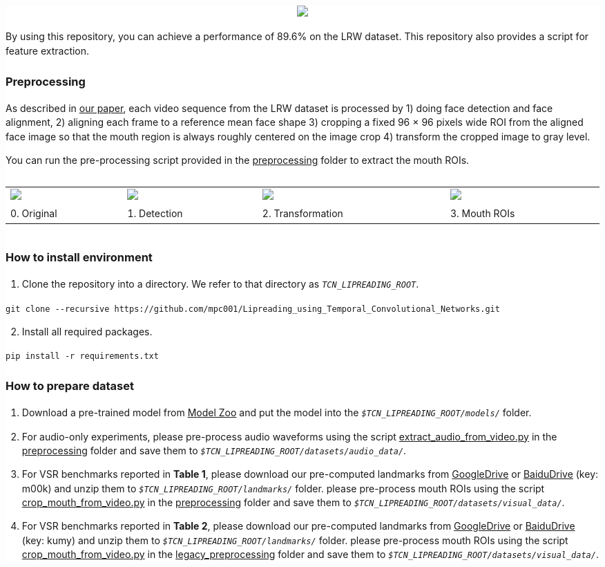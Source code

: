 <div align="center"><img src="doc/pipeline.png" width="640"/></div>

By using this repository, you can achieve a performance of 89.6% on the LRW dataset. This repository also provides a script for feature extraction.

### Preprocessing

As described in [our paper](https://arxiv.org/abs/2001.08702), each video sequence from the LRW dataset is processed by 1) doing face detection and face alignment, 2) aligning each frame to a reference mean face shape 3) cropping a fixed 96 × 96 pixels wide ROI from the aligned face image so that the mouth region is always roughly centered on the image crop 4) transform the cropped image to gray level.

You can run the pre-processing script provided in the [preprocessing](./preprocessing) folder to extract the mouth ROIs.

<table style="display: inline-table;">  
<tr><td><img src="doc/demo/original.gif", width="144"></td><td><img src="doc/demo/detected.gif" width="144"></td><td><img src="doc/demo/transformed.gif" width="144"></td><td><img src="doc/demo/cropped.gif" width="144"></td></tr>
<tr><td>0. Original</td> <td>1. Detection</td> <td>2. Transformation</td> <td>3. Mouth ROIs</td> </tr>
</table>

### How to install environment

1. Clone the repository into a directory. We refer to that directory as *`TCN_LIPREADING_ROOT`*.

```Shell
git clone --recursive https://github.com/mpc001/Lipreading_using_Temporal_Convolutional_Networks.git
```

2. Install all required packages.

```Shell
pip install -r requirements.txt
```

### How to prepare dataset

1. Download a pre-trained model from [Model Zoo](#model-zoo) and put the model into the *`$TCN_LIPREADING_ROOT/models/`* folder.

2. For audio-only experiments, please pre-process audio waveforms using the script [extract_audio_from_video.py](./preprocessing/extract_audio_from_video.py) in the [preprocessing](./preprocessing) folder and save them to *`$TCN_LIPREADING_ROOT/datasets/audio_data/`*.

3. For VSR benchmarks reported in **Table 1**, please download our pre-computed landmarks from [GoogleDrive](https://bit.ly/3lEvDjs) or [BaiduDrive](https://bit.ly/3InhIYQ) (key: m00k) and unzip them to *`$TCN_LIPREADING_ROOT/landmarks/`* folder. please pre-process mouth ROIs using the script [crop_mouth_from_video.py](./preprocessing/crop_mouth_from_video.py) in the [preprocessing](./preprocessing) folder and save them to *`$TCN_LIPREADING_ROOT/datasets/visual_data/`*.

4. For VSR benchmarks reported in **Table 2**, please download our pre-computed landmarks from [GoogleDrive](https://bit.ly/3huI1P5) or [BaiduDrive](https://bit.ly/2YIg8um) (key: kumy) and unzip them to *`$TCN_LIPREADING_ROOT/landmarks/`* folder. please pre-process mouth ROIs using the script [crop_mouth_from_video.py](./legacy_preprocessing/crop_mouth_from_video.py) in the [legacy_preprocessing](./legacy_preprocessing) folder and save them to *`$TCN_LIPREADING_ROOT/datasets/visual_data/`*.
